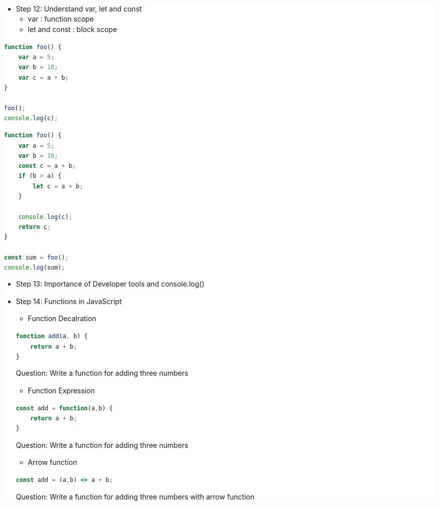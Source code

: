 - Step 12: Understand var, let and const
    - var : function scope
    - let and const : block scope
```javascript
function foo() {
    var a = 5;
    var b = 10;
    var c = a + b;
}

foo();
console.log(c);

```

```javascript
function foo() {
    var a = 5;
    var b = 10;
    const c = a + b;
    if (b > a) {
        let c = a + b;
    }

    console.log(c);
    return c;
}

const sum = foo();
console.log(sum);

```
- Step 13: Importance of Developer tools and console.log()

- Step 14: Functions in JavaScript
    - Function Decalration
    ```javascript
    function add(a, b) {
        return a + b;
    }
    ```
    Question: Write a function for adding three numbers
    - Function Expression
    ```javascript
    const add = function(a,b) {
        return a + b;
    }
    ```
    Question: Write a function for adding three numbers
    - Arrow function
    ```javascript
    const add = (a,b) => a + b;
    ```
    Question: Write a function for adding three numbers with arrow function
